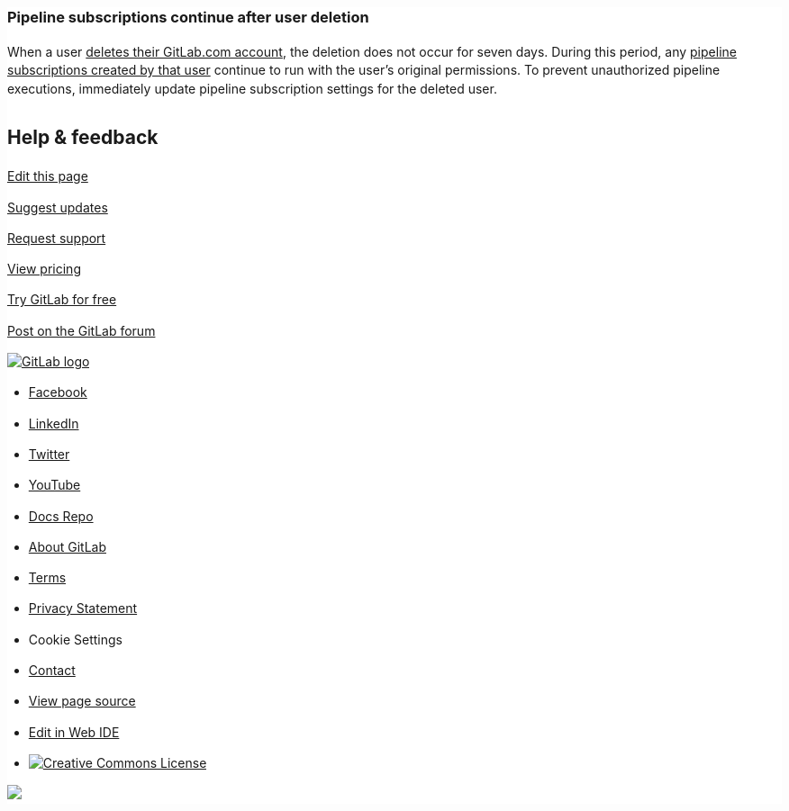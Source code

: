 ### Pipeline subscriptions continue after user deletion

When a user [deletes their GitLab.com account](/user/profile/account/delete_account/#delete-your-own-account),
the deletion does not occur for seven days. During this period, any [pipeline subscriptions created by that user](/ci/pipelines/#trigger-a-pipeline-when-an-upstream-project-is-rebuilt-deprecated)
continue to run with the user’s original permissions. To prevent unauthorized pipeline executions,
immediately update pipeline subscription settings for the deleted user.

## Help & feedback

[Edit this page](https://gitlab.com/gitlab-org/gitlab/-/blob/master/doc/ci/pipelines/_index.md)

[Suggest updates](https://gitlab.com/gitlab-org/gitlab/-/issues/new?issuable_template=Documentation)

[Request support](https://about.gitlab.com/support/)

[View pricing](https://about.gitlab.com/pricing/)

[Try GitLab for free](https://about.gitlab.com/free-trial/)

[Post on the GitLab forum](https://forum.gitlab.com/new-topic?title=topic%20title&body=topic%20body&tags=docs-feedback)

[![GitLab logo](/gitlab-logo.svg)](https://gitlab.com/dashboard)

* [Facebook](https://www.facebook.com/gitlab)
* [LinkedIn](https://www.linkedin.com/company/gitlab-com)
* [Twitter](https://twitter.com/gitlab)
* [YouTube](https://www.youtube.com/channel/UCnMGQ8QHMAnVIsI3xJrihhg)

* [Docs Repo](https://gitlab.com/gitlab-org/technical-writing/docs-gitlab-com)
* [About GitLab](https://about.gitlab.com/company/)
* [Terms](https://about.gitlab.com/terms/)
* [Privacy Statement](https://about.gitlab.com/privacy/)
* Cookie Settings
* [Contact](https://about.gitlab.com/company/contact/)

* [View page source](https://gitlab.com/gitlab-org/gitlab/-/blob/master/doc/ci/pipelines/_index.md)
* [Edit in Web IDE](https://gitlab.com/-/ide/project/gitlab-org/gitlab/edit/master/-/doc/ci/pipelines/_index.md)
* [![Creative Commons License](/by-sa.svg)](https://creativecommons.org/licenses/by-sa/4.0/)

![](https://dc.ads.linkedin.com/collect/?pid=30694&fmt=gif)